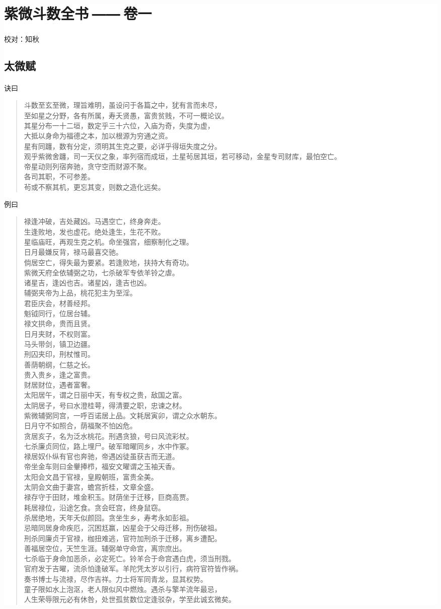 # 紫微斗数全书 —— 卷一

校对：知秋


## 太微赋

诀曰

> 斗数至玄至微，理旨难明，虽设问于各篇之中，犹有言而未尽，  
>  至如星之分野，各有所属，寿夭贤愚，富贵贫贱，不可一概论议。  
>  其星分布一十二垣，数定乎三十六位，入庙为奇，失度为虚，  
>  大抵以身命为福德之本，加以根源为穷通之资。  
>  星有同躔，数有分定，须明其生克之要，必详乎得垣失度之分。  
>  观乎紫微舍躔，司一天仪之象，率列宿而成垣，土星茍居其垣，若可移动，金星专司财库，最怕空亡。  
>  帝星动则列宿奔驰，贪守空而财源不聚。  
>  各司其职，不可参差。  
>  茍或不察其机，更忘其变，则数之造化远矣。

例曰

> 禄逢冲破，吉处藏凶。马遇空亡，终身奔走。  
>  生逢败地，发也虚花。绝处逢生，生花不败。  
>  星临庙旺，再观生克之机。命坐强宫，细察制化之理。  
>  日月最嫌反背，禄马最喜交驰。  
>  倘居空亡，得失最为要紧。若逢败地，扶持大有奇功。  
>  紫微天府全依辅弼之功，七杀破军专依羊铃之虐。  
>  诸星吉，逢凶也吉。诸星凶，逢吉也凶。  
>  辅弼夹帝为上品，桃花犯主为至淫。  
>  君臣庆会，材善经邦。  
>  魁钺同行，位居台辅。  
>  禄文拱命，贵而且贤。  
>  日月夹财，不权则富。  
>  马头带剑，镇卫边疆。  
>  刑囚夹印，刑杖惟司。  
>  善荫朝纲，仁慈之长。  
>  贵入贵乡，逢之富贵。  
>  财居财位，遇者富奢。  
>  太阳居午，谓之日丽中天，有专权之贵，敌国之富。  
>  太阴居子，号曰水澄桂萼，得清要之职，忠谏之材。  
>  紫微辅弼同宫，一呼百诺居上品。文耗居寅卯，谓之众水朝东。  
>  日月守不如照合，荫福聚不怕凶危。  
>  贪居亥子，名为泛水桃花。刑遇贪狼，号曰风流彩杖。  
>  七杀廉贞同位，路上埋尸。破军暗曜同乡，水中作冢。  
>  禄居奴仆纵有官也奔驰，帝遇凶徒虽获吉而无道。  
>  帝坐金车则曰金轝捧栉，福安文曜谓之玉袖天香。  
>  太阳会文昌于官禄，皇殿朝班，富贵全美。  
>  太阴会文曲于妻宫，蟾宫折桂，文章全盛。  
>  禄存守于田财，堆金积玉。财荫坐于迁移，巨商高贾。  
>  耗居禄位，沿途乞食。贪会旺宫，终身鼠窃。  
>  杀居绝地，天年夭似颜回。贪坐生乡，寿考永如彭祖。  
>  忌暗同居身命疾厄，沉困尪赢，凶星会于父母迁移，刑伤破祖。  
>  刑杀同廉贞于官禄，枷扭难逃，官符加刑杀于迁移，离乡遭配。  
>  善福居空位，天竺生涯。辅弼单守命宫，离宗庶出。  
>  七杀临于身命加恶杀，必定死亡。铃羊合于命宫遇白虎，须当刑戮。  
>  官府发于吉曜，流杀怕逢破军。羊陀凭太岁以引行，病符官符皆作祸。  
>  奏书博士与流禄，尽作吉祥。力士将军同青龙，显其权势。  
>  童子限如水上泡沤，老人限似风中燃烛。遇杀与擎羊流年最忌，  
>  人生荣辱限元必有休咎，处世孤贫数位定逢驳杂，学至此诚玄微矣。
